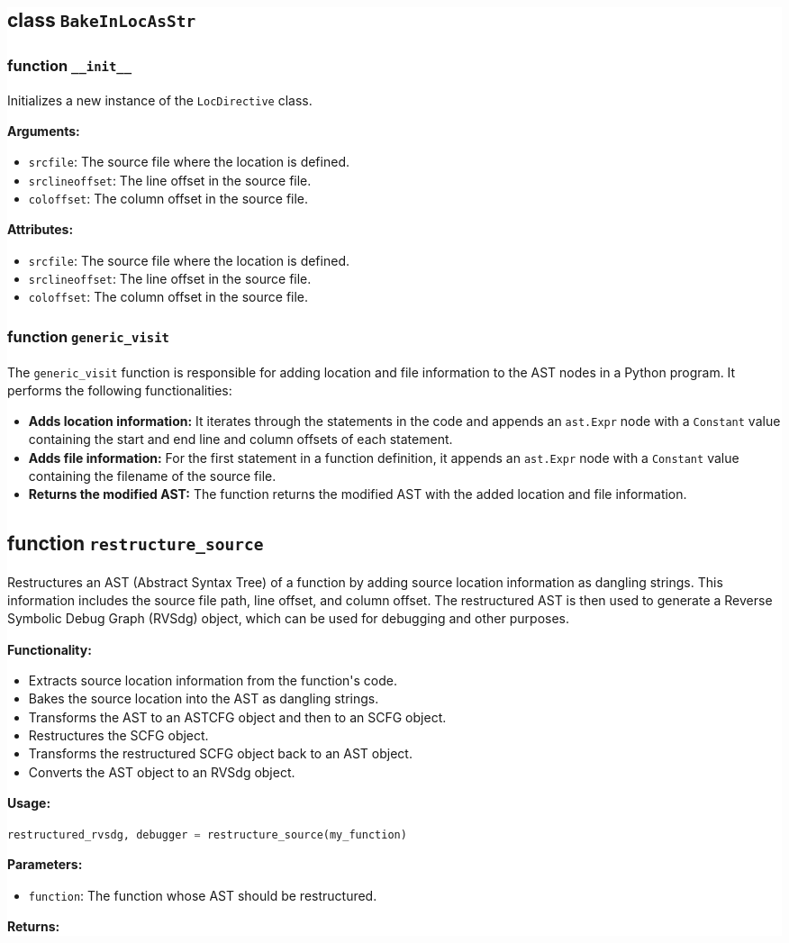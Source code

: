 ## class `BakeInLocAsStr`
### function `__init__`

Initializes a new instance of the `LocDirective` class.

**Arguments:**

* `srcfile`: The source file where the location is defined.
* `srclineoffset`: The line offset in the source file.
* `coloffset`: The column offset in the source file.

**Attributes:**

* `srcfile`: The source file where the location is defined.
* `srclineoffset`: The line offset in the source file.
* `coloffset`: The column offset in the source file.
### function `generic_visit`

The `generic_visit` function is responsible for adding location and file information to the AST nodes in a Python program. It performs the following functionalities:

- **Adds location information:** It iterates through the statements in the code and appends an `ast.Expr` node with a `Constant` value containing the start and end line and column offsets of each statement.
- **Adds file information:** For the first statement in a function definition, it appends an `ast.Expr` node with a `Constant` value containing the filename of the source file.
- **Returns the modified AST:** The function returns the modified AST with the added location and file information.
## function `restructure_source`

Restructures an AST (Abstract Syntax Tree) of a function by adding source location information as dangling strings. This information includes the source file path, line offset, and column offset. The restructured AST is then used to generate a Reverse Symbolic Debug Graph (RVSdg) object, which can be used for debugging and other purposes.

**Functionality:**

* Extracts source location information from the function's code.
* Bakes the source location into the AST as dangling strings.
* Transforms the AST to an ASTCFG object and then to an SCFG object.
* Restructures the SCFG object.
* Transforms the restructured SCFG object back to an AST object.
* Converts the AST object to an RVSdg object.

**Usage:**

```python
restructured_rvsdg, debugger = restructure_source(my_function)
```

**Parameters:**

* `function`: The function whose AST should be restructured.

**Returns:**
